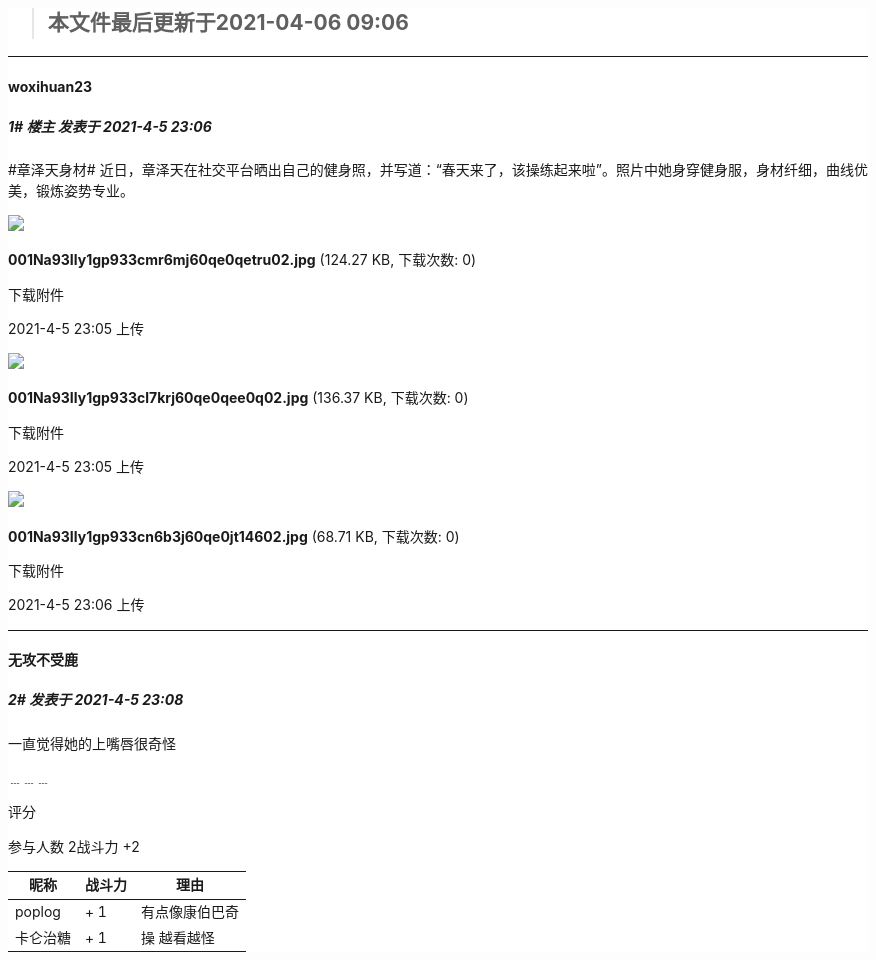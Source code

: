 > ## **本文件最后更新于2021-04-06 09:06** 



-----

####  woxihuan23  
##### 1#       楼主       发表于 2021-4-5 23:06


#章泽天身材# 近日，章泽天在社交平台晒出自己的健身照，并写道：“春天来了，该操练起来啦”。照片中她身穿健身服，身材纤细，曲线优美，锻炼姿势专业。


<img src="https://img.saraba1st.com/forum/202104/05/230551cdpm2hbqh9mbfcjd.jpg" referrerpolicy="no-referrer">


<strong>001Na93Ily1gp933cmr6mj60qe0qetru02.jpg</strong> (124.27 KB, 下载次数: 0)

下载附件

2021-4-5 23:05 上传


<img src="https://img.saraba1st.com/forum/202104/05/230558sjhpbjmzxzmetuwf.jpg" referrerpolicy="no-referrer">


<strong>001Na93Ily1gp933cl7krj60qe0qee0q02.jpg</strong> (136.37 KB, 下载次数: 0)

下载附件

2021-4-5 23:05 上传


<img src="https://img.saraba1st.com/forum/202104/05/230603crj000xshzjhh3jd.jpg" referrerpolicy="no-referrer">


<strong>001Na93Ily1gp933cn6b3j60qe0jt14602.jpg</strong> (68.71 KB, 下载次数: 0)

下载附件

2021-4-5 23:06 上传


-----

####  无攻不受鹿  
##### 2#       发表于 2021-4-5 23:08


一直觉得她的上嘴唇很奇怪


﹍﹍﹍

评分


 参与人数 2战斗力 +2

|昵称|战斗力|理由|
|----|---|---|
| poplog| + 1|有点像康伯巴奇|
| 卡仑治糖| + 1|操 越看越怪|
